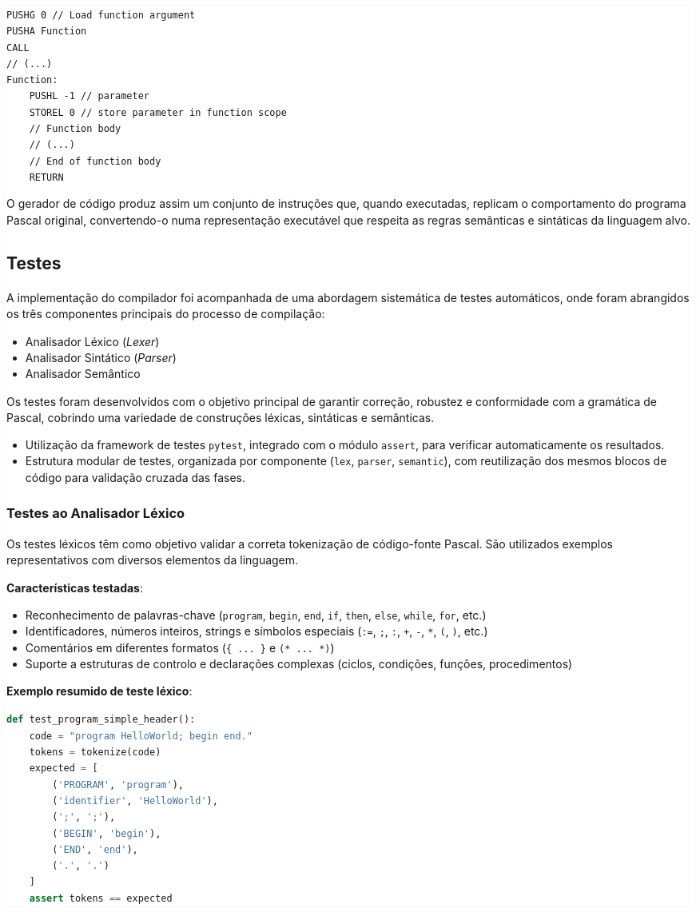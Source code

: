 ```
PUSHG 0 // Load function argument
PUSHA Function
CALL
// (...)
Function:
    PUSHL -1 // parameter
    STOREL 0 // store parameter in function scope
    // Function body
    // (...)
    // End of function body
    RETURN
```

O gerador de código produz assim um conjunto de instruções que, quando executadas, replicam o comportamento do programa Pascal original, convertendo-o numa representação executável que respeita as regras semânticas e sintáticas da linguagem alvo.

## Testes

A implementação do compilador foi acompanhada de uma abordagem sistemática de testes automáticos,
onde foram abrangidos os três componentes principais do processo de compilação:

* Analisador Léxico (*Lexer*)
* Analisador Sintático (*Parser*)
* Analisador Semântico

Os testes foram desenvolvidos com o objetivo principal de garantir correção, robustez e conformidade com a
gramática de Pascal, cobrindo uma variedade de construções léxicas, sintáticas e semânticas.

* Utilização da framework de testes `pytest`, integrado com o módulo `assert`, para verificar automaticamente os resultados.
* Estrutura modular de testes, organizada por componente (`lex`, `parser`, `semantic`), com
reutilização dos mesmos blocos de código para validação cruzada das fases.

### Testes ao Analisador Léxico

Os testes léxicos têm como objetivo validar a correta tokenização de código-fonte Pascal. São utilizados exemplos representativos com diversos elementos da linguagem.

**Características testadas**:
* Reconhecimento de palavras-chave (`program`, `begin`, `end`, `if`, `then`, `else`, `while`, `for`, etc.)
* Identificadores, números inteiros, strings e símbolos especiais (`:=`, `;`, `:`, `+`, `-`, `*`, `(`, `)`, etc.)
* Comentários em diferentes formatos (`{ ... }` e `(* ... *)`)
* Suporte a estruturas de controlo e declarações complexas (ciclos, condições, funções, procedimentos)

**Exemplo resumido de teste léxico**:
```python
def test_program_simple_header():
    code = "program HelloWorld; begin end."
    tokens = tokenize(code)
    expected = [
        ('PROGRAM', 'program'),
        ('identifier', 'HelloWorld'),
        (';', ';'),
        ('BEGIN', 'begin'),
        ('END', 'end'),
        ('.', '.')
    ]
    assert tokens == expected
```
